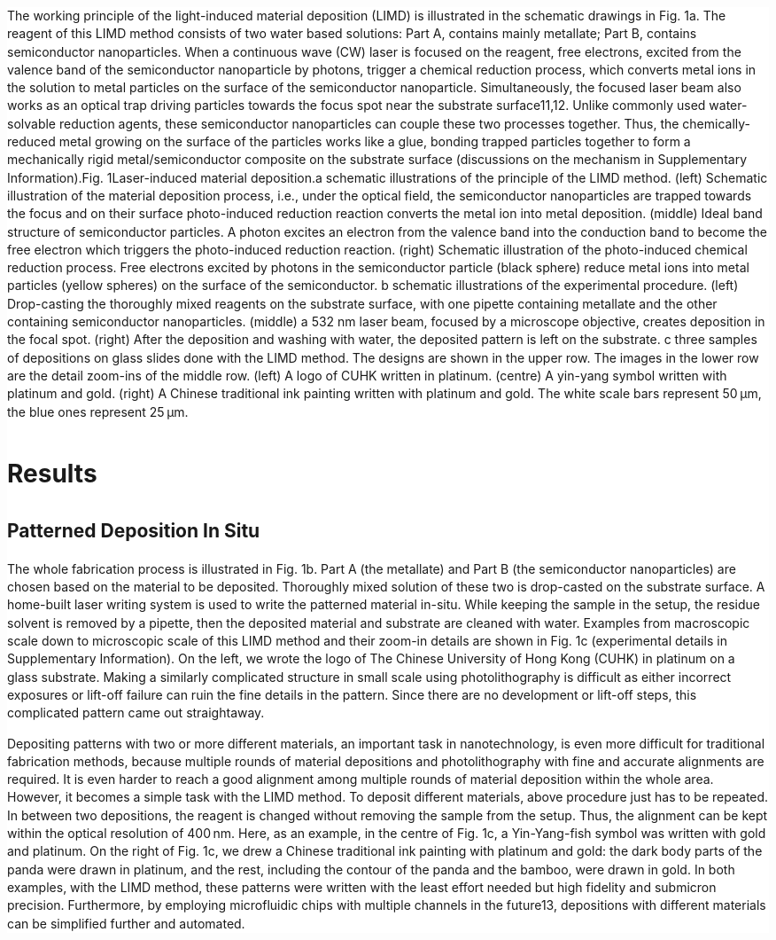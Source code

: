 The working principle of the light-induced material deposition (LIMD) is illustrated in the schematic drawings in Fig. 1a. The reagent of this LIMD method consists of two water based solutions: Part A, contains mainly metallate; Part B, contains semiconductor nanoparticles. When a continuous wave (CW) laser is focused on the reagent, free electrons, excited from the valence band of the semiconductor nanoparticle by photons, trigger a chemical reduction process, which converts metal ions in the solution to metal particles on the surface of the semiconductor nanoparticle. Simultaneously, the focused laser beam also works as an optical trap driving particles towards the focus spot near the substrate surface11,12. Unlike commonly used water-solvable reduction agents, these semiconductor nanoparticles can couple these two processes together. Thus, the chemically-reduced metal growing on the surface of the particles works like a glue, bonding trapped particles together to form a mechanically rigid metal/semiconductor composite on the substrate surface (discussions on the mechanism in Supplementary Information).Fig. 1Laser-induced material deposition.a schematic illustrations of the principle of the LIMD method. (left) Schematic illustration of the material deposition process, i.e., under the optical field, the semiconductor nanoparticles are trapped towards the focus and on their surface photo-induced reduction reaction converts the metal ion into metal deposition. (middle) Ideal band structure of semiconductor particles. A photon excites an electron from the valence band into the conduction band to become the free electron which triggers the photo-induced reduction reaction. (right) Schematic illustration of the photo-induced chemical reduction process. Free electrons excited by photons in the semiconductor particle (black sphere) reduce metal ions into metal particles (yellow spheres) on the surface of the semiconductor. b schematic illustrations of the experimental procedure. (left) Drop-casting the thoroughly mixed reagents on the substrate surface, with one pipette containing metallate and the other containing semiconductor nanoparticles. (middle) a 532 nm laser beam, focused by a microscope objective, creates deposition in the focal spot. (right) After the deposition and washing with water, the deposited pattern is left on the substrate. c three samples of depositions on glass slides done with the LIMD method. The designs are shown in the upper row. The images in the lower row are the detail zoom-ins of the middle row. (left) A logo of CUHK written in platinum. (centre) A yin-yang symbol written with platinum and gold. (right) A Chinese traditional ink painting written with platinum and gold. The white scale bars represent 50 μm, the blue ones represent 25 μm.

# Results

## Patterned Deposition In Situ

The whole fabrication process is illustrated in Fig. 1b. Part A (the metallate) and Part B (the semiconductor nanoparticles) are chosen based on the material to be deposited. Thoroughly mixed solution of these two is drop-casted on the substrate surface. A home-built laser writing system is used to write the patterned material in-situ. While keeping the sample in the setup, the residue solvent is removed by a pipette, then the deposited material and substrate are cleaned with water. Examples from macroscopic scale down to microscopic scale of this LIMD method and their zoom-in details are shown in Fig. 1c (experimental details in Supplementary Information). On the left, we wrote the logo of The Chinese University of Hong Kong (CUHK) in platinum on a glass substrate. Making a similarly complicated structure in small scale using photolithography is difficult as either incorrect exposures or lift-off failure can ruin the fine details in the pattern. Since there are no development or lift-off steps, this complicated pattern came out straightaway.

Depositing patterns with two or more different materials, an important task in nanotechnology, is even more difficult for traditional fabrication methods, because multiple rounds of material depositions and photolithography with fine and accurate alignments are required. It is even harder to reach a good alignment among multiple rounds of material deposition within the whole area. However, it becomes a simple task with the LIMD method. To deposit different materials, above procedure just has to be repeated. In between two depositions, the reagent is changed without removing the sample from the setup. Thus, the alignment can be kept within the optical resolution of 400 nm. Here, as an example, in the centre of Fig. 1c, a Yin-Yang-fish symbol was written with gold and platinum. On the right of Fig. 1c, we drew a Chinese traditional ink painting with platinum and gold: the dark body parts of the panda were drawn in platinum, and the rest, including the contour of the panda and the bamboo, were drawn in gold. In both examples, with the LIMD method, these patterns were written with the least effort needed but high fidelity and submicron precision. Furthermore, by employing microfluidic chips with multiple channels in the future13, depositions with different materials can be simplified further and automated.
